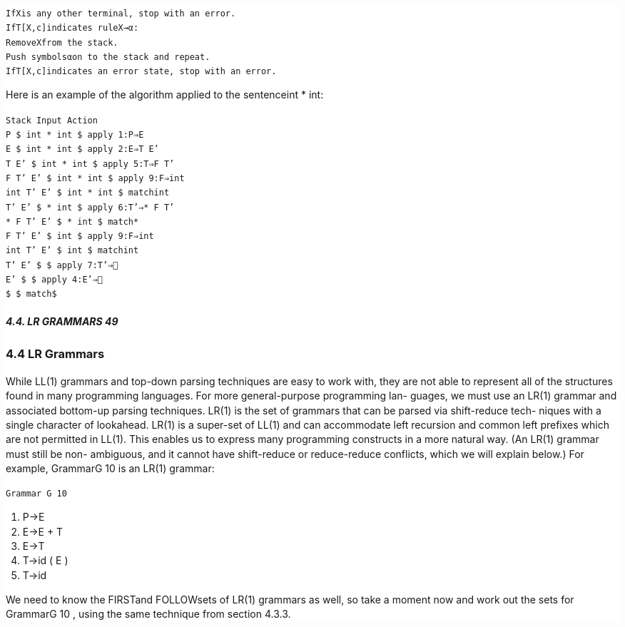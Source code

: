 ```
IfXis any other terminal, stop with an error.
IfT[X,c]indicates ruleX→α:
RemoveXfrom the stack.
Push symbolsαon to the stack and repeat.
IfT[X,c]indicates an error state, stop with an error.
```
Here is an example of the algorithm applied to the sentenceint * int:

```
Stack Input Action
P $ int * int $ apply 1:P⇒E
E $ int * int $ apply 2:E⇒T E’
T E’ $ int * int $ apply 5:T⇒F T’
F T’ E’ $ int * int $ apply 9:F⇒int
int T’ E’ $ int * int $ matchint
T’ E’ $ * int $ apply 6:T’⇒* F T’
* F T’ E’ $ * int $ match*
F T’ E’ $ int $ apply 9:F⇒int
int T’ E’ $ int $ matchint
T’ E’ $ $ apply 7:T’⇒
E’ $ $ apply 4:E’⇒
$ $ match$
```

##### 4.4. LR GRAMMARS 49

### 4.4 LR Grammars

While LL(1) grammars and top-down parsing techniques are easy to work
with, they are not able to represent all of the structures found in many
programming languages. For more general-purpose programming lan-
guages, we must use an LR(1) grammar and associated bottom-up parsing
techniques.
LR(1) is the set of grammars that can be parsed via shift-reduce tech-
niques with a single character of lookahead. LR(1) is a super-set of LL(1)
and can accommodate left recursion and common left prefixes which are
not permitted in LL(1). This enables us to express many programming
constructs in a more natural way. (An LR(1) grammar must still be non-
ambiguous, and it cannot have shift-reduce or reduce-reduce conflicts,
which we will explain below.)
For example, GrammarG 10 is an LR(1) grammar:

```
Grammar G 10
```
1. P→E
2. E→E + T
3. E→T
4. T→id ( E )
5. T→id

We need to know the FIRSTand FOLLOWsets of LR(1) grammars as
well, so take a moment now and work out the sets for GrammarG 10 , using
the same technique from section 4.3.3.
